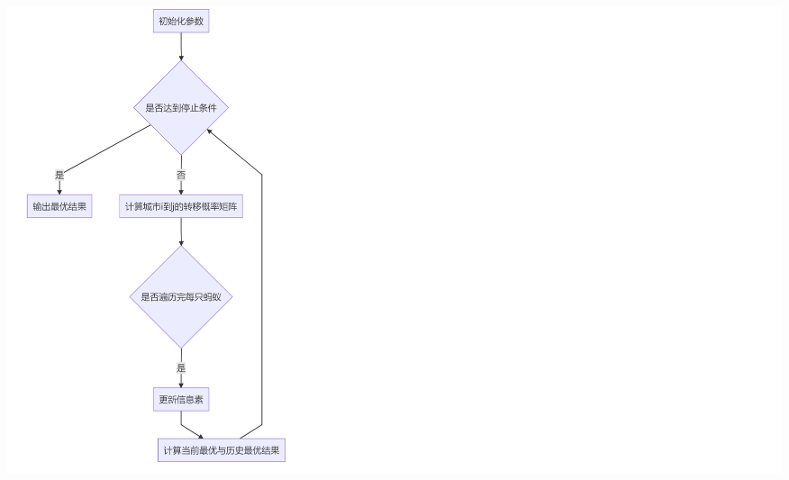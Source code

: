 <img src="%E7%BB%84%E5%90%88%E4%BC%98%E5%8C%96%E9%97%AE%E9%A2%98.assets/image-20220610072635893.png" alt="image-20220610072635893" style="zoom:50%;" />

